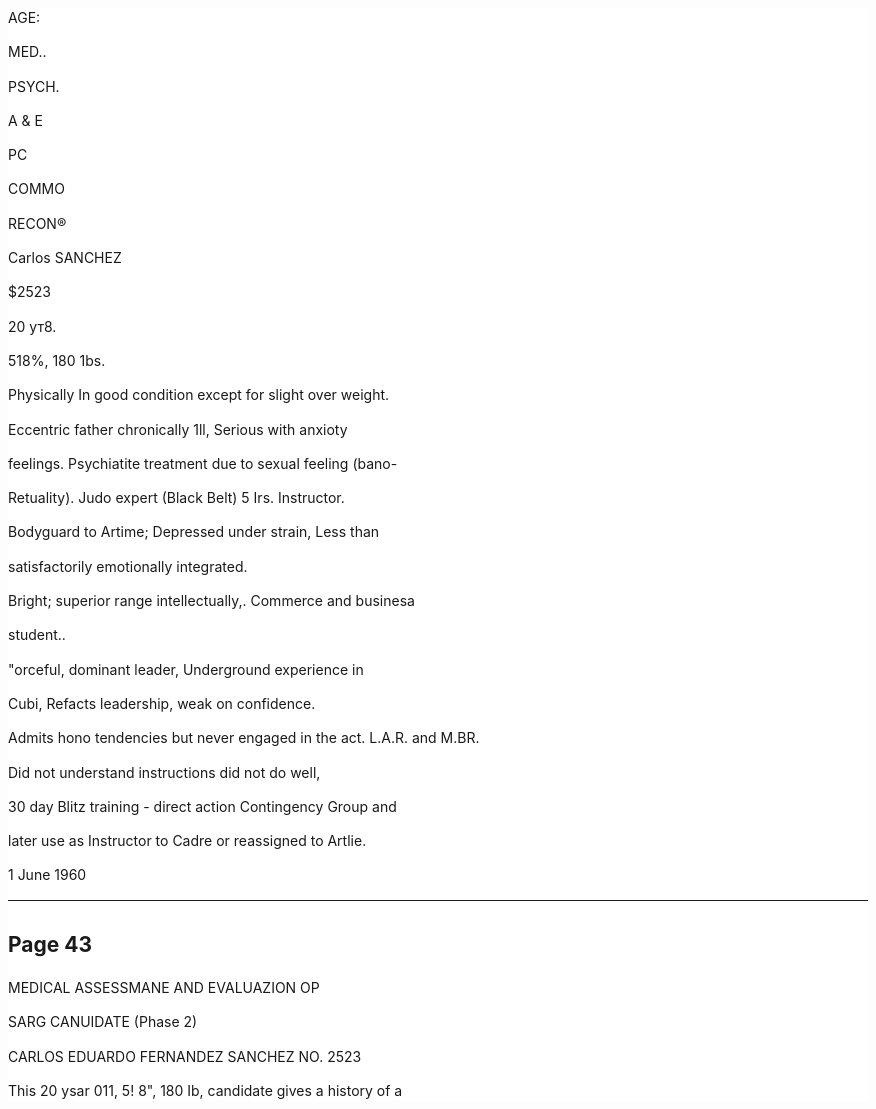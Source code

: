 AGE:

MED..

PSYCH.

A & E

PC

COMMO

RECON®

Carlos SANCHEZ

$2523

20 ут8.

518%, 180 1bs.

Physically In good condition except for slight over weight.

Eccentric father chronically 1ll, Serious with anxioty

feelings. Psychiatite treatment due to sexual feeling (bano-

Retuality). Judo expert (Black Belt) 5 Irs. Instructor.

Bodyguard to Artime; Depressed under strain, Less than

satisfactorily emotionally integrated.

Bright; superior range intellectually,. Commerce and businesa

student..

"orceful, dominant leader, Underground experience in

Cubi, Refacts leadership, weak on confidence.

Admits hono tendencies but never engaged in the act. L.A.R. and M.BR.

Did not understand instructions did not do well,

30 day Blitz training - direct action Contingency Group and

later use as Instructor to Cadre or reassigned to Artlie.

1 June 1960

---

## Page 43

MEDICAL ASSESSMANE AND EVALUAZION OP

SARG CANUIDATE (Phase 2)

CARLOS EDUARDO FERNANDEZ SANCHEZ NO. 2523

This 20 ysar 011, 5! 8", 180 Ib, candidate gives a history of a
